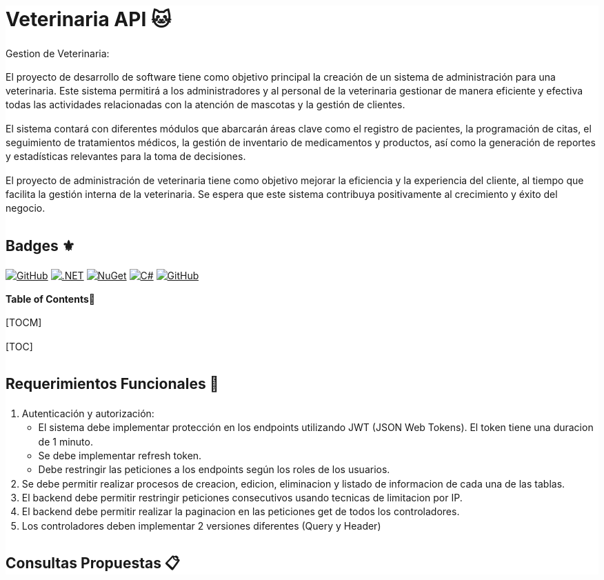 # Veterinaria API 🐱

Gestion de Veterinaria:

El proyecto de desarrollo de software tiene como objetivo principal la creación de un sistema de administración para una veterinaria. Este sistema permitirá a los administradores y al personal de la veterinaria gestionar de manera eficiente y efectiva todas las actividades relacionadas con la atención de mascotas y la gestión de clientes.

El sistema contará con diferentes módulos que abarcarán áreas clave como el registro de pacientes, la programación de citas, el seguimiento de tratamientos médicos, la gestión de inventario de medicamentos y productos, así como la generación de reportes y estadísticas relevantes para la toma de decisiones.

El proyecto de administración de veterinaria tiene como objetivo mejorar la eficiencia y la experiencia del cliente, al tiempo que facilita la gestión interna de la veterinaria. Se espera que este sistema contribuya positivamente al crecimiento y éxito del negocio.

## Badges ⚜️

[![GitHub](https://badgen.net/badge/icon/github?icon=github&label)](https://github.com)
[![.NET](https://img.shields.io/badge/--512BD4?logo=.net&logoColor=ffffff)](https://dotnet.microsoft.com/)
[![NuGet](https://badgen.net/badge/icon/nuget?icon=nuget&label)](https://https://nuget.org/)
[![C#](https://img.shields.io/badge/C%23-239120?style=for-the-badge&logo=c-sharp&logoColor=white)](https://learn.microsoft.com/es-es/dotnet/csharp/)
[![GitHub](https://img.shields.io/badge/MySQL-005C84?style=for-the-badge&logo=mysql&logoColor=white)](https://www.mysql.com/)

**Table of Contents**📑

[TOCM]

[TOC]

## Requerimientos Funcionales 🌟

1. Autenticación y autorización:
    - El sistema debe implementar protección en los endpoints utilizando JWT (JSON Web Tokens). El token tiene una duracion de 1 minuto.
    - Se debe implementar refresh token.
    - Debe restringir las peticiones a los endpoints según los roles de los usuarios.
2. Se debe permitir realizar procesos de creacion, edicion, eliminacion y listado de informacion de cada una de las tablas.
3. El backend debe permitir restringir peticiones consecutivos usando tecnicas de limitacion por IP.
4. El backend debe permitir realizar la paginacion en las peticiones get de todos los controladores.
5. Los controladores deben implementar 2 versiones diferentes (Query y Header)

## Consultas Propuestas 📋
